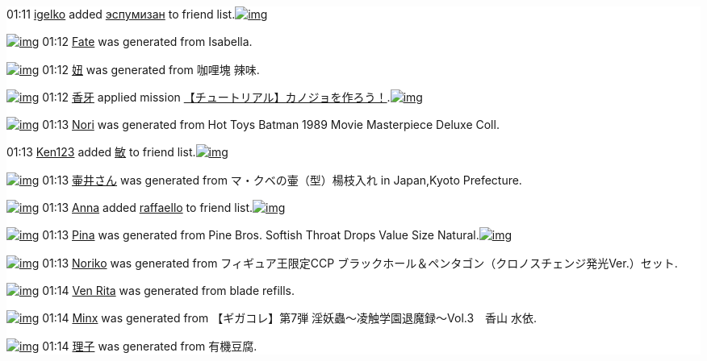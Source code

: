 01:11 [igelko](http://www.barcodekanojo.com/user/426004/igelko) added [эспумизан](http://www.barcodekanojo.com/kanojo/2513006/%D1%8D%D1%81%D0%BF%D1%83%D0%BC%D0%B8%D0%B7%D0%B0%D0%BD) to friend list.[![img](http://img10.imageshack.us/img10/1546/gju4.png)](http://www.barcodekanojo.com/kanojo/2513006/%D1%8D%D1%81%D0%BF%D1%83%D0%BC%D0%B8%D0%B7%D0%B0%D0%BD) 

[![img](http://img440.imageshack.us/img440/8995/nyef.png)](http://www.barcodekanojo.com/kanojo/2692601/Fate) 01:12 [Fate](http://www.barcodekanojo.com/kanojo/2692601/Fate) was generated from Isabella.

[![img](http://img36.imageshack.us/img36/1571/cr0w.png)](http://www.barcodekanojo.com/kanojo/2692602/%E5%A6%9E) 01:12 [妞](http://www.barcodekanojo.com/kanojo/2692602/%E5%A6%9E) was generated from 咖哩塊 辣味.

[![img](http://img594.imageshack.us/img594/479/gwsp.jpg)](http://www.barcodekanojo.com/user/426133/%E9%A6%99%E7%89%99) 01:12 [香牙](http://www.barcodekanojo.com/user/426133/%E9%A6%99%E7%89%99) applied mission [【チュートリアル】カノジョを作ろう！](http://www.barcodekanojo.com/kanojo/2692529/%E6%A1%94%E6%A2%97).[![img](http://img203.imageshack.us/img203/6789/v4q2.png)](http://www.barcodekanojo.com/kanojo/2692529/%E6%A1%94%E6%A2%97) 

[![img](http://img62.imageshack.us/img62/7619/5a2a.png)](http://www.barcodekanojo.com/kanojo/2692603/Nori) 01:13 [Nori](http://www.barcodekanojo.com/kanojo/2692603/Nori) was generated from Hot Toys Batman 1989 Movie Masterpiece Deluxe Coll.

01:13 [Ken123](http://www.barcodekanojo.com/user/414156/Ken123) added [敏](http://www.barcodekanojo.com/kanojo/1309840/%E6%95%8F) to friend list.[![img](http://img703.imageshack.us/img703/3392/n1ux.png)](http://www.barcodekanojo.com/kanojo/1309840/%E6%95%8F) 

[![img](http://img850.imageshack.us/img850/8499/0f8x.png)](http://www.barcodekanojo.com/kanojo/2692604/%E5%A3%B7%E4%BA%95%E3%81%95%E3%82%93) 01:13 [壷井さん](http://www.barcodekanojo.com/kanojo/2692604/%E5%A3%B7%E4%BA%95%E3%81%95%E3%82%93) was generated from マ・クベの壷（型）楊枝入れ in Japan,Kyoto Prefecture.

[![img](http://img40.imageshack.us/img40/8176/wjpz.jpg)](http://www.barcodekanojo.com/user/400860/Anna) 01:13 [Anna](http://www.barcodekanojo.com/user/400860/Anna) added [raffaello](http://www.barcodekanojo.com/kanojo/2493541/raffaello) to friend list.[![img](http://img853.imageshack.us/img853/9928/rh6n.png)](http://www.barcodekanojo.com/kanojo/2493541/raffaello) 

[![img](http://img826.imageshack.us/img826/6937/349x.png)](http://www.barcodekanojo.com/kanojo/2692605/Pina) 01:13 [Pina](http://www.barcodekanojo.com/kanojo/2692605/Pina) was generated from Pine Bros. Softish Throat Drops Value Size Natural.[![img](http://img196.imageshack.us/img196/3915/3yz7.jpg)](http://www.barcodekanojo.com/product_images/barcode/5212857/1387123959/Pine%20Bros.%20Softish%20Throat%20Drops%20Value%20Size%20Natural.jpg) 

[![img](http://img542.imageshack.us/img542/3840/liyz.png)](http://www.barcodekanojo.com/kanojo/2692606/Noriko) 01:13 [Noriko](http://www.barcodekanojo.com/kanojo/2692606/Noriko) was generated from フィギュア王限定CCP ブラックホール＆ペンタゴン（クロノスチェンジ発光Ver.）セット.

[![img](http://img5.imageshack.us/img5/5673/x2u9.png)](http://www.barcodekanojo.com/kanojo/2692607/Ven%20Rita) 01:14 [Ven Rita](http://www.barcodekanojo.com/kanojo/2692607/Ven%20Rita) was generated from blade refills.

[![img](http://img440.imageshack.us/img440/6358/3sv0.png)](http://www.barcodekanojo.com/kanojo/2692608/Minx) 01:14 [Minx](http://www.barcodekanojo.com/kanojo/2692608/Minx) was generated from 【ギガコレ】第7弾 淫妖蟲～凌触学園退魔録～Vol.3　香山 水依.

[![img](http://img59.imageshack.us/img59/9704/de7f.png)](http://www.barcodekanojo.com/kanojo/2692609/%E7%90%86%E5%AD%90) 01:14 [理子](http://www.barcodekanojo.com/kanojo/2692609/%E7%90%86%E5%AD%90) was generated from 有機豆腐.
